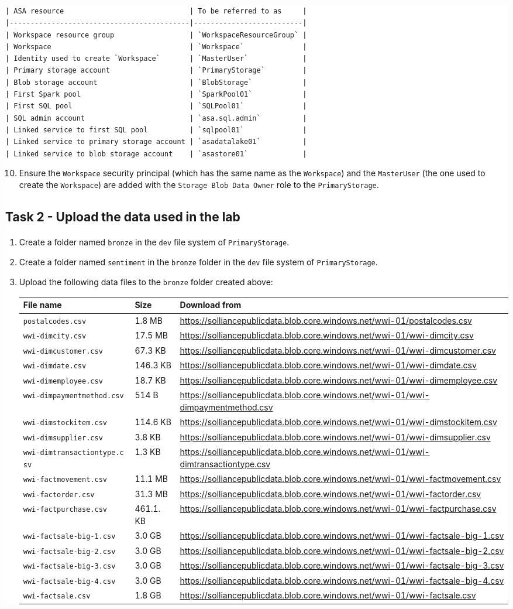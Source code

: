     | ASA resource                              | To be referred to as     |
    |-------------------------------------------|--------------------------|
    | Workspace resource group                  | `WorkspaceResourceGroup` |
    | Workspace                                 | `Workspace`              |
    | Identity used to create `Workspace`       | `MasterUser`             |
    | Primary storage account                   | `PrimaryStorage`         |
    | Blob storage account                      | `BlobStorage`            |
    | First Spark pool                          | `SparkPool01`            |
    | First SQL pool                            | `SQLPool01`              |
    | SQL admin account                         | `asa.sql.admin`          |
    | Linked service to first SQL pool          | `sqlpool01`              |
    | Linked service to primary storage account | `asadatalake01`          |
    | Linked service to blob storage account    | `asastore01`             |

10. Ensure the `Workspace` security principal (which has the same name as the `Workspace`) and the `MasterUser` (the one used to create the `Workspace`) are added with the `Storage Blob Data Owner` role to the `PrimaryStorage`.

## Task 2 - Upload the data used in the lab

1. Create a folder named `bronze` in the `dev` file system of `PrimaryStorage`.

2. Create a folder named `sentiment` in the `bronze` folder in the `dev` file system of `PrimaryStorage`.

3. Upload the following data files to the `bronze` folder created above:

    | File name                    | Size      | Download from                                                                         |
    |------------------------------|-----------|---------------------------------------------------------------------------------------|
    | `postalcodes.csv`            | 1.8 MB    | <https://solliancepublicdata.blob.core.windows.net/wwi-01/postalcodes.csv>            |
    | `wwi-dimcity.csv`            | 17.5 MB   | <https://solliancepublicdata.blob.core.windows.net/wwi-01/wwi-dimcity.csv>            |
    | `wwi-dimcustomer.csv`        | 67.3 KB   | <https://solliancepublicdata.blob.core.windows.net/wwi-01/wwi-dimcustomer.csv>        |
    | `wwi-dimdate.csv`            | 146.3 KB  | <https://solliancepublicdata.blob.core.windows.net/wwi-01/wwi-dimdate.csv>            |
    | `wwi-dimemployee.csv`        | 18.7 KB   | <https://solliancepublicdata.blob.core.windows.net/wwi-01/wwi-dimemployee.csv>        |
    | `wwi-dimpaymentmethod.csv`   | 514 B     | <https://solliancepublicdata.blob.core.windows.net/wwi-01/wwi-dimpaymentmethod.csv>   |
    | `wwi-dimstockitem.csv`       | 114.6 KB  | <https://solliancepublicdata.blob.core.windows.net/wwi-01/wwi-dimstockitem.csv>       |
    | `wwi-dimsupplier.csv`        | 3.8 KB    | <https://solliancepublicdata.blob.core.windows.net/wwi-01/wwi-dimsupplier.csv>        |
    | `wwi-dimtransactiontype.csv` | 1.3 KB    | <https://solliancepublicdata.blob.core.windows.net/wwi-01/wwi-dimtransactiontype.csv> |
    | `wwi-factmovement.csv`       | 11.1 MB   | <https://solliancepublicdata.blob.core.windows.net/wwi-01/wwi-factmovement.csv>       |
    | `wwi-factorder.csv`          | 31.3 MB   | <https://solliancepublicdata.blob.core.windows.net/wwi-01/wwi-factorder.csv>          |
    | `wwi-factpurchase.csv`       | 461.1. KB | <https://solliancepublicdata.blob.core.windows.net/wwi-01/wwi-factpurchase.csv>       |
    | `wwi-factsale-big-1.csv`     | 3.0 GB    | <https://solliancepublicdata.blob.core.windows.net/wwi-01/wwi-factsale-big-1.csv>     |
    | `wwi-factsale-big-2.csv`     | 3.0 GB    | <https://solliancepublicdata.blob.core.windows.net/wwi-01/wwi-factsale-big-2.csv>     |
    | `wwi-factsale-big-3.csv`     | 3.0 GB    | <https://solliancepublicdata.blob.core.windows.net/wwi-01/wwi-factsale-big-3.csv>     |
    | `wwi-factsale-big-4.csv`     | 3.0 GB    | <https://solliancepublicdata.blob.core.windows.net/wwi-01/wwi-factsale-big-4.csv>     |
    | `wwi-factsale.csv`           | 1.8 GB    | <https://solliancepublicdata.blob.core.windows.net/wwi-01/wwi-factsale.csv>           |
